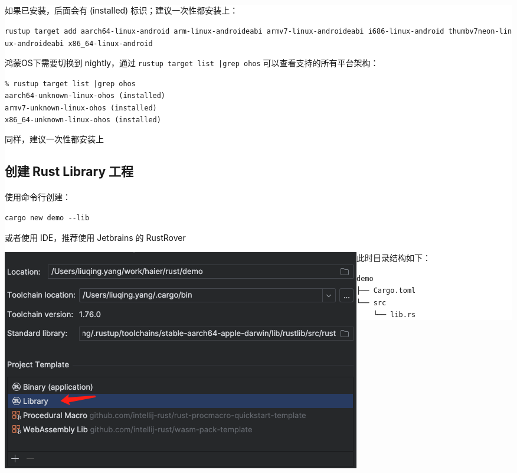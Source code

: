 如果已安装，后面会有 (installed) 标识；建议一次性都安装上：

```Shell
rustup target add aarch64-linux-android arm-linux-androideabi armv7-linux-androideabi i686-linux-android thumbv7neon-linux-androideabi x86_64-linux-android
```

鸿蒙OS下需要切换到 nightly，通过 `rustup target list |grep ohos` 可以查看支持的所有平台架构：

```Shell
% rustup target list |grep ohos                                                         
aarch64-unknown-linux-ohos (installed)
armv7-unknown-linux-ohos (installed)
x86_64-unknown-linux-ohos (installed)
```

同样，建议一次性都安装上



## 创建 Rust Library 工程

使用命令行创建：

```Shell
cargo new demo --lib
```

或者使用 IDE，推荐使用 Jetbrains 的 RustRover

<img src="https://raw.githubusercontent.com/liuqingdada/PicGo/main/rust-rustrover-new-library.png" style="float: left;"/>

此时目录结构如下：

```Shell
demo
├── Cargo.toml
└── src
    └── lib.rs
```

